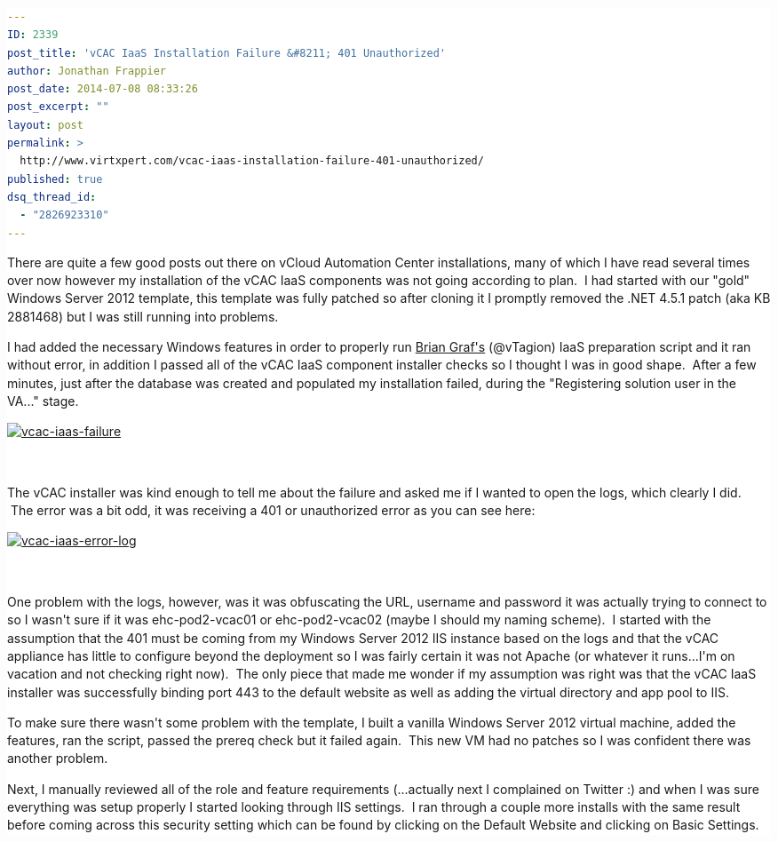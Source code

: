 ```yaml
---
ID: 2339
post_title: 'vCAC IaaS Installation Failure &#8211; 401 Unauthorized'
author: Jonathan Frappier
post_date: 2014-07-08 08:33:26
post_excerpt: ""
layout: post
permalink: >
  http://www.virtxpert.com/vcac-iaas-installation-failure-401-unauthorized/
published: true
dsq_thread_id:
  - "2826923310"
---
```

There are quite a few good posts out there on vCloud Automation Center installations, many of which I have read several times over now however my installation of the vCAC IaaS components was not going according to plan.  I had started with our "gold" Windows Server 2012 template, this template was fully patched so after cloning it I promptly removed the .NET 4.5.1 patch (aka KB 2881468) but I was still running into problems.

I had added the necessary Windows features in order to properly run <a href="https://twitter.com/vTagion" target="_blank">Brian Graf's</a> (@vTagion) IaaS preparation script and it ran without error, in addition I passed all of the vCAC IaaS component installer checks so I thought I was in good shape.  After a few minutes, just after the database was created and populated my installation failed, during the "Registering solution user in the VA..." stage.

<a href="http://www.virtxpert.com/wp-content/uploads/2014/07/vcac-iaas-failure.png"><img class="aligncenter size-full wp-image-2340" src="http://www.virtxpert.com/wp-content/uploads/2014/07/vcac-iaas-failure.png" alt="vcac-iaas-failure" width="792" height="593" /></a>

&nbsp;

The vCAC installer was kind enough to tell me about the failure and asked me if I wanted to open the logs, which clearly I did.  The error was a bit odd, it was receiving a 401 or unauthorized error as you can see here:

<a href="http://www.virtxpert.com/wp-content/uploads/2014/07/vcac-iaas-error-log.png"><img class="aligncenter  wp-image-2341" src="http://www.virtxpert.com/wp-content/uploads/2014/07/vcac-iaas-error-log.png" alt="vcac-iaas-error-log" width="936" height="667" /></a>

&nbsp;

One problem with the logs, however, was it was obfuscating the URL, username and password it was actually trying to connect to so I wasn't sure if it was ehc-pod2-vcac01 or ehc-pod2-vcac02 (maybe I should my naming scheme).  I started with the assumption that the 401 must be coming from my Windows Server 2012 IIS instance based on the logs and that the vCAC appliance has little to configure beyond the deployment so I was fairly certain it was not Apache (or whatever it runs...I'm on vacation and not checking right now).  The only piece that made me wonder if my assumption was right was that the vCAC IaaS installer was successfully binding port 443 to the default website as well as adding the virtual directory and app pool to IIS.

To make sure there wasn't some problem with the template, I built a vanilla Windows Server 2012 virtual machine, added the features, ran the script, passed the prereq check but it failed again.  This new VM had no patches so I was confident there was another problem.

Next, I manually reviewed all of the role and feature requirements (...actually next I complained on Twitter :) and when I was sure everything was setup properly I started looking through IIS settings.  I ran through a couple more installs with the same result before coming across this security setting which can be found by clicking on the Default Website and clicking on Basic Settings.
